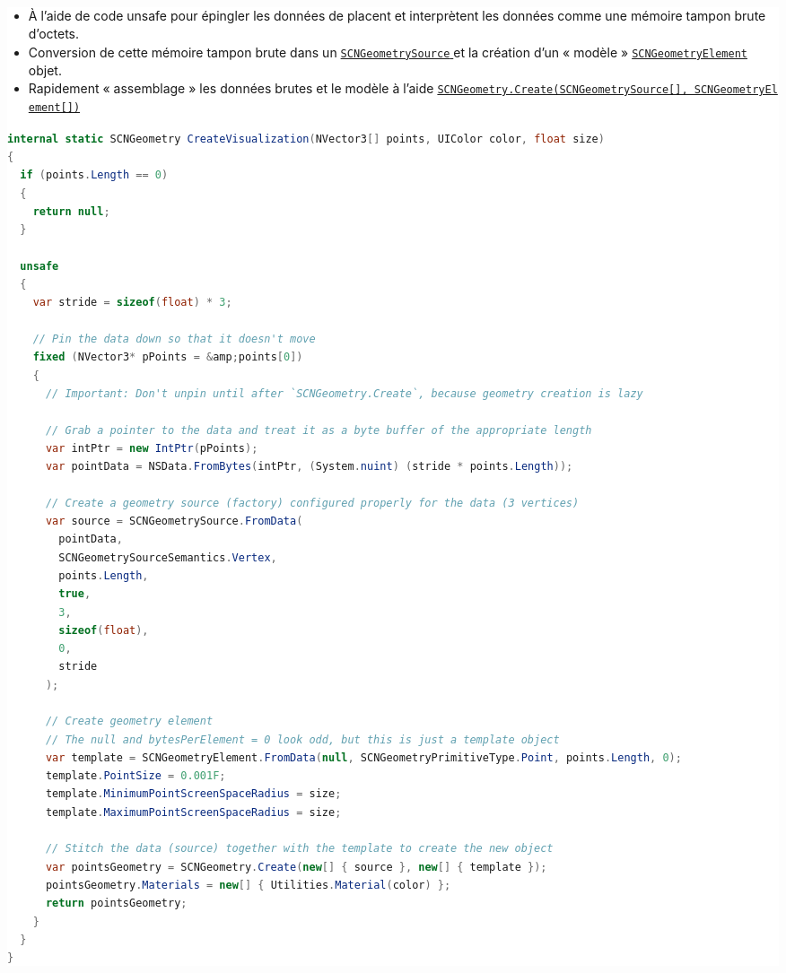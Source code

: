* À l’aide de code unsafe pour épingler les données de placent et interprètent les données comme une mémoire tampon brute d’octets.
* Conversion de cette mémoire tampon brute dans un [ `SCNGeometrySource` ](https://developer.xamarin.com/api/type/SceneKit.SCNGeometrySource/) et la création d’un « modèle » [ `SCNGeometryElement` ](https://developer.xamarin.com/api/type/SceneKit.SCNGeometryElement/) objet.
* Rapidement « assemblage » les données brutes et le modèle à l’aide [`SCNGeometry.Create(SCNGeometrySource[], SCNGeometryElement[])`](https://developer.xamarin.com/api/member/SceneKit.SCNGeometry.Create/p/SceneKit.SCNGeometrySource[]/SceneKit.SCNGeometryElement[]/)

```csharp
internal static SCNGeometry CreateVisualization(NVector3[] points, UIColor color, float size)
{
  if (points.Length == 0)
  {
    return null;
  }

  unsafe
  {
    var stride = sizeof(float) * 3;

    // Pin the data down so that it doesn't move
    fixed (NVector3* pPoints = &amp;points[0])
    {
      // Important: Don't unpin until after `SCNGeometry.Create`, because geometry creation is lazy

      // Grab a pointer to the data and treat it as a byte buffer of the appropriate length
      var intPtr = new IntPtr(pPoints);
      var pointData = NSData.FromBytes(intPtr, (System.nuint) (stride * points.Length));

      // Create a geometry source (factory) configured properly for the data (3 vertices)
      var source = SCNGeometrySource.FromData(
        pointData,
        SCNGeometrySourceSemantics.Vertex,
        points.Length,
        true,
        3,
        sizeof(float),
        0,
        stride
      );

      // Create geometry element
      // The null and bytesPerElement = 0 look odd, but this is just a template object
      var template = SCNGeometryElement.FromData(null, SCNGeometryPrimitiveType.Point, points.Length, 0);
      template.PointSize = 0.001F;
      template.MinimumPointScreenSpaceRadius = size;
      template.MaximumPointScreenSpaceRadius = size;

      // Stitch the data (source) together with the template to create the new object
      var pointsGeometry = SCNGeometry.Create(new[] { source }, new[] { template });
      pointsGeometry.Materials = new[] { Utilities.Material(color) };
      return pointsGeometry;
    }
  }
}
```
